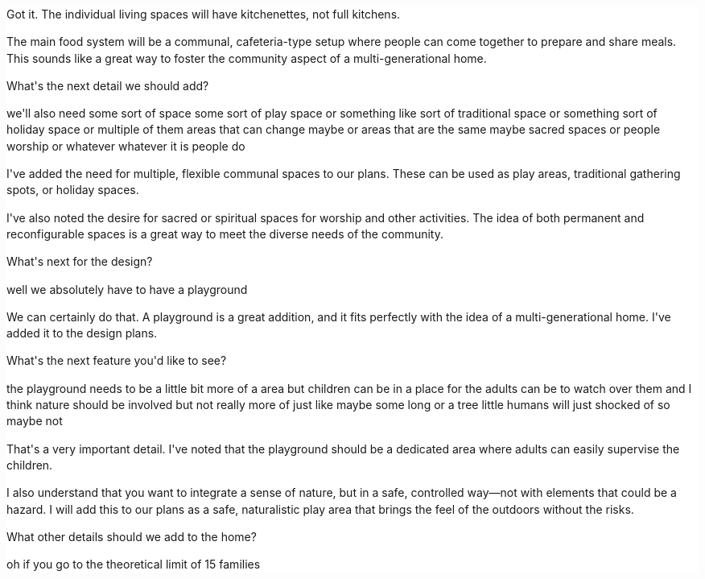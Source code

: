 Got it. The individual living spaces will have kitchenettes, not full kitchens.

The main food system will be a communal, cafeteria-type setup where people can come together to prepare and share meals. This sounds like a great way to foster the community aspect of a multi-generational home.

What's the next detail we should add?






we'll also need some sort of space some sort of play space or something like sort of traditional space or something sort of holiday space or multiple of them areas that can change maybe or areas that are the same maybe sacred spaces or people worship or whatever whatever it is people do



I've added the need for multiple, flexible communal spaces to our plans. These can be used as play areas, traditional gathering spots, or holiday spaces.

I've also noted the desire for sacred or spiritual spaces for worship and other activities. The idea of both permanent and reconfigurable spaces is a great way to meet the diverse needs of the community.

What's next for the design?






well we absolutely have to have a playground


We can certainly do that. A playground is a great addition, and it fits perfectly with the idea of a multi-generational home. I've added it to the design plans.

What's the next feature you'd like to see?






the playground needs to be a little bit more of a area but children can be in a place for the adults can be to watch over them and I think nature should be involved but not really more of just like maybe some long or a tree little humans will just shocked of so maybe not



That's a very important detail. I've noted that the playground should be a dedicated area where adults can easily supervise the children.

I also understand that you want to integrate a sense of nature, but in a safe, controlled way—not with elements that could be a hazard. I will add this to our plans as a safe, naturalistic play area that brings the feel of the outdoors without the risks.

What other details should we add to the home?






oh if you go to the theoretical limit of 15 families


